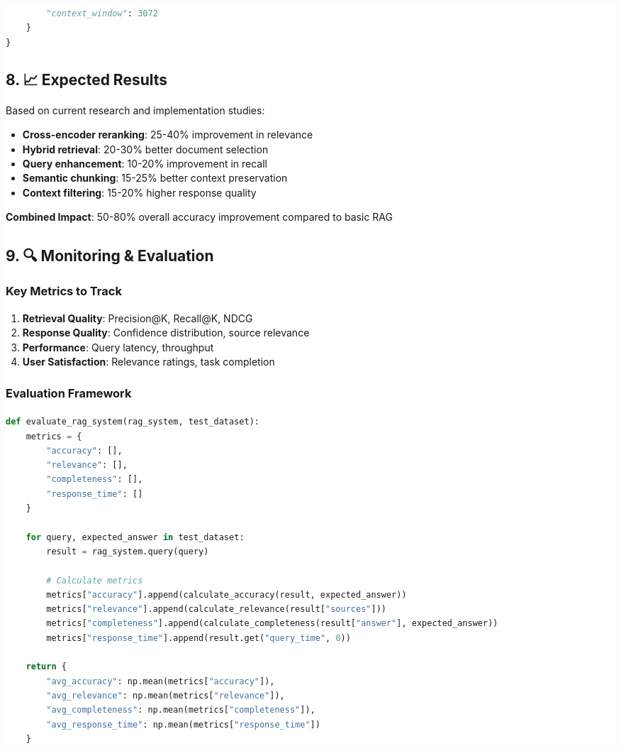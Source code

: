 ```python
        "context_window": 3072
    }
}
```

## 8. 📈 Expected Results

Based on current research and implementation studies:

- **Cross-encoder reranking**: 25-40% improvement in relevance
- **Hybrid retrieval**: 20-30% better document selection
- **Query enhancement**: 10-20% improvement in recall
- **Semantic chunking**: 15-25% better context preservation
- **Context filtering**: 15-20% higher response quality

**Combined Impact**: 50-80% overall accuracy improvement compared to basic RAG

## 9. 🔍 Monitoring & Evaluation

### Key Metrics to Track
1. **Retrieval Quality**: Precision@K, Recall@K, NDCG
2. **Response Quality**: Confidence distribution, source relevance
3. **Performance**: Query latency, throughput
4. **User Satisfaction**: Relevance ratings, task completion

### Evaluation Framework
```python
def evaluate_rag_system(rag_system, test_dataset):
    metrics = {
        "accuracy": [],
        "relevance": [],
        "completeness": [],
        "response_time": []
    }
    
    for query, expected_answer in test_dataset:
        result = rag_system.query(query)
        
        # Calculate metrics
        metrics["accuracy"].append(calculate_accuracy(result, expected_answer))
        metrics["relevance"].append(calculate_relevance(result["sources"]))
        metrics["completeness"].append(calculate_completeness(result["answer"], expected_answer))
        metrics["response_time"].append(result.get("query_time", 0))
    
    return {
        "avg_accuracy": np.mean(metrics["accuracy"]),
        "avg_relevance": np.mean(metrics["relevance"]),
        "avg_completeness": np.mean(metrics["completeness"]),
        "avg_response_time": np.mean(metrics["response_time"])
    }
```
